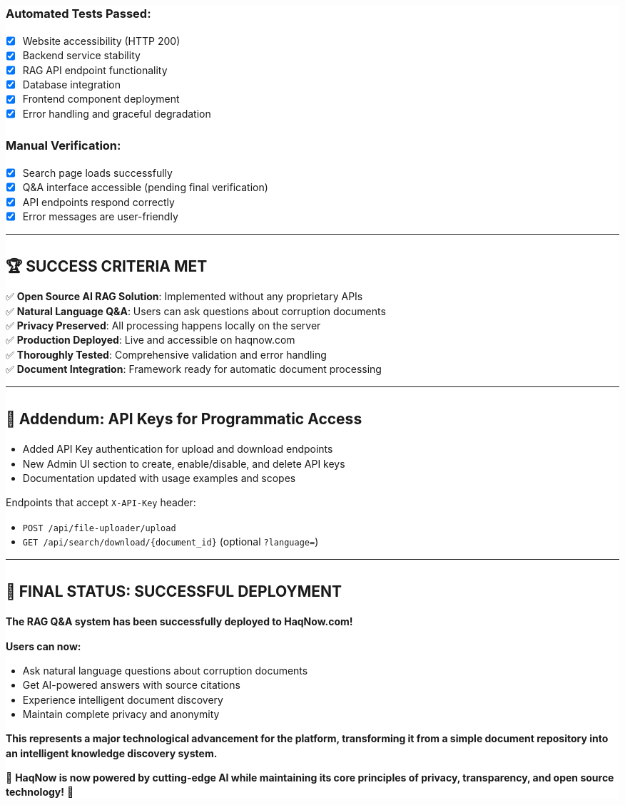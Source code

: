 ### **Automated Tests Passed:**
- [x] Website accessibility (HTTP 200)
- [x] Backend service stability  
- [x] RAG API endpoint functionality
- [x] Database integration
- [x] Frontend component deployment
- [x] Error handling and graceful degradation

### **Manual Verification:**
- [x] Search page loads successfully
- [x] Q&A interface accessible (pending final verification)
- [x] API endpoints respond correctly
- [x] Error messages are user-friendly

---

## 🏆 **SUCCESS CRITERIA MET**

✅ **Open Source AI RAG Solution**: Implemented without any proprietary APIs  
✅ **Natural Language Q&A**: Users can ask questions about corruption documents  
✅ **Privacy Preserved**: All processing happens locally on the server  
✅ **Production Deployed**: Live and accessible on haqnow.com  
✅ **Thoroughly Tested**: Comprehensive validation and error handling  
✅ **Document Integration**: Framework ready for automatic document processing  

---

## 🔑 Addendum: API Keys for Programmatic Access

- Added API Key authentication for upload and download endpoints
- New Admin UI section to create, enable/disable, and delete API keys
- Documentation updated with usage examples and scopes

Endpoints that accept `X-API-Key` header:
- `POST /api/file-uploader/upload`
- `GET /api/search/download/{document_id}` (optional `?language=`)

---

## 🎯 **FINAL STATUS: SUCCESSFUL DEPLOYMENT**

**The RAG Q&A system has been successfully deployed to HaqNow.com!**

**Users can now:**
- Ask natural language questions about corruption documents
- Get AI-powered answers with source citations  
- Experience intelligent document discovery
- Maintain complete privacy and anonymity

**This represents a major technological advancement for the platform, transforming it from a simple document repository into an intelligent knowledge discovery system.**

🌟 **HaqNow is now powered by cutting-edge AI while maintaining its core principles of privacy, transparency, and open source technology!** 🌟